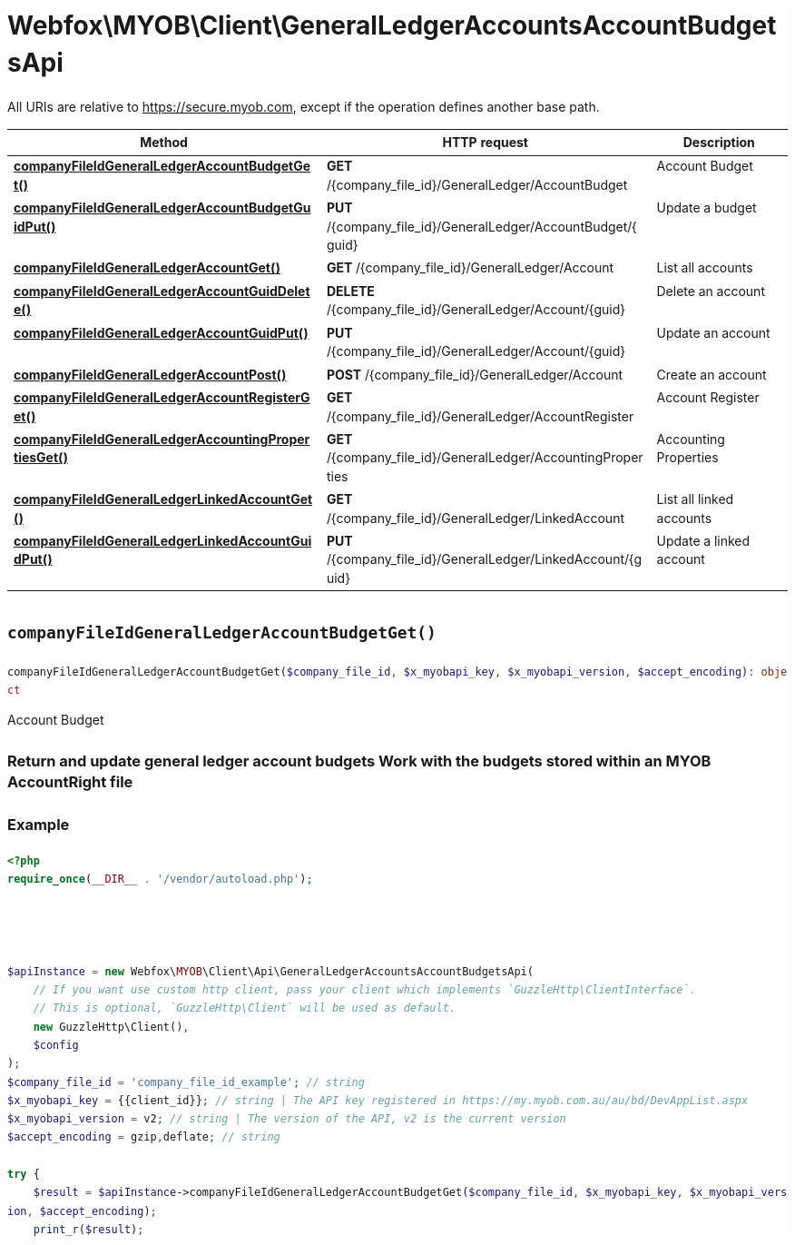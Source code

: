 # Webfox\MYOB\Client\GeneralLedgerAccountsAccountBudgetsApi

All URIs are relative to https://secure.myob.com, except if the operation defines another base path.

| Method | HTTP request | Description |
| ------------- | ------------- | ------------- |
| [**companyFileIdGeneralLedgerAccountBudgetGet()**](GeneralLedgerAccountsAccountBudgetsApi.md#companyFileIdGeneralLedgerAccountBudgetGet) | **GET** /{company_file_id}/GeneralLedger/AccountBudget | Account Budget |
| [**companyFileIdGeneralLedgerAccountBudgetGuidPut()**](GeneralLedgerAccountsAccountBudgetsApi.md#companyFileIdGeneralLedgerAccountBudgetGuidPut) | **PUT** /{company_file_id}/GeneralLedger/AccountBudget/{guid} | Update a budget |
| [**companyFileIdGeneralLedgerAccountGet()**](GeneralLedgerAccountsAccountBudgetsApi.md#companyFileIdGeneralLedgerAccountGet) | **GET** /{company_file_id}/GeneralLedger/Account | List all accounts |
| [**companyFileIdGeneralLedgerAccountGuidDelete()**](GeneralLedgerAccountsAccountBudgetsApi.md#companyFileIdGeneralLedgerAccountGuidDelete) | **DELETE** /{company_file_id}/GeneralLedger/Account/{guid} | Delete an account |
| [**companyFileIdGeneralLedgerAccountGuidPut()**](GeneralLedgerAccountsAccountBudgetsApi.md#companyFileIdGeneralLedgerAccountGuidPut) | **PUT** /{company_file_id}/GeneralLedger/Account/{guid} | Update an account |
| [**companyFileIdGeneralLedgerAccountPost()**](GeneralLedgerAccountsAccountBudgetsApi.md#companyFileIdGeneralLedgerAccountPost) | **POST** /{company_file_id}/GeneralLedger/Account | Create an account |
| [**companyFileIdGeneralLedgerAccountRegisterGet()**](GeneralLedgerAccountsAccountBudgetsApi.md#companyFileIdGeneralLedgerAccountRegisterGet) | **GET** /{company_file_id}/GeneralLedger/AccountRegister | Account Register |
| [**companyFileIdGeneralLedgerAccountingPropertiesGet()**](GeneralLedgerAccountsAccountBudgetsApi.md#companyFileIdGeneralLedgerAccountingPropertiesGet) | **GET** /{company_file_id}/GeneralLedger/AccountingProperties | Accounting Properties |
| [**companyFileIdGeneralLedgerLinkedAccountGet()**](GeneralLedgerAccountsAccountBudgetsApi.md#companyFileIdGeneralLedgerLinkedAccountGet) | **GET** /{company_file_id}/GeneralLedger/LinkedAccount | List all linked accounts |
| [**companyFileIdGeneralLedgerLinkedAccountGuidPut()**](GeneralLedgerAccountsAccountBudgetsApi.md#companyFileIdGeneralLedgerLinkedAccountGuidPut) | **PUT** /{company_file_id}/GeneralLedger/LinkedAccount/{guid} | Update a linked account |


## `companyFileIdGeneralLedgerAccountBudgetGet()`

```php
companyFileIdGeneralLedgerAccountBudgetGet($company_file_id, $x_myobapi_key, $x_myobapi_version, $accept_encoding): object
```

Account Budget

### Return and update general ledger account budgets  Work with the budgets stored within an MYOB AccountRight file

### Example

```php
<?php
require_once(__DIR__ . '/vendor/autoload.php');




$apiInstance = new Webfox\MYOB\Client\Api\GeneralLedgerAccountsAccountBudgetsApi(
    // If you want use custom http client, pass your client which implements `GuzzleHttp\ClientInterface`.
    // This is optional, `GuzzleHttp\Client` will be used as default.
    new GuzzleHttp\Client(),
    $config
);
$company_file_id = 'company_file_id_example'; // string
$x_myobapi_key = {{client_id}}; // string | The API key registered in https://my.myob.com.au/au/bd/DevAppList.aspx
$x_myobapi_version = v2; // string | The version of the API, v2 is the current version
$accept_encoding = gzip,deflate; // string

try {
    $result = $apiInstance->companyFileIdGeneralLedgerAccountBudgetGet($company_file_id, $x_myobapi_key, $x_myobapi_version, $accept_encoding);
    print_r($result);
```